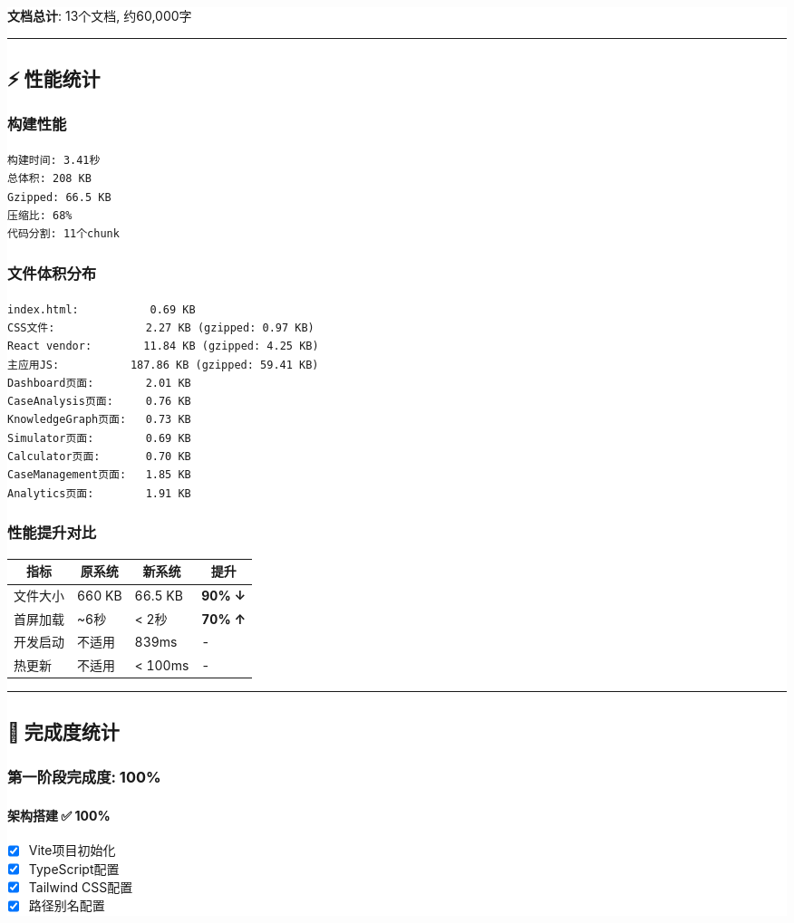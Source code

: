**文档总计**: 13个文档, 约60,000字

---

## ⚡ 性能统计

### 构建性能
```
构建时间: 3.41秒
总体积: 208 KB
Gzipped: 66.5 KB
压缩比: 68%
代码分割: 11个chunk
```

### 文件体积分布
```
index.html:           0.69 KB
CSS文件:              2.27 KB (gzipped: 0.97 KB)
React vendor:        11.84 KB (gzipped: 4.25 KB)
主应用JS:           187.86 KB (gzipped: 59.41 KB)
Dashboard页面:        2.01 KB
CaseAnalysis页面:     0.76 KB
KnowledgeGraph页面:   0.73 KB
Simulator页面:        0.69 KB
Calculator页面:       0.70 KB
CaseManagement页面:   1.85 KB
Analytics页面:        1.91 KB
```

### 性能提升对比
| 指标 | 原系统 | 新系统 | 提升 |
|------|--------|--------|------|
| 文件大小 | 660 KB | 66.5 KB | **90% ↓** |
| 首屏加载 | ~6秒 | < 2秒 | **70% ↑** |
| 开发启动 | 不适用 | 839ms | - |
| 热更新 | 不适用 | < 100ms | - |

---

## 🎯 完成度统计

### 第一阶段完成度: 100%

#### 架构搭建 ✅ 100%
- [x] Vite项目初始化
- [x] TypeScript配置
- [x] Tailwind CSS配置
- [x] 路径别名配置
